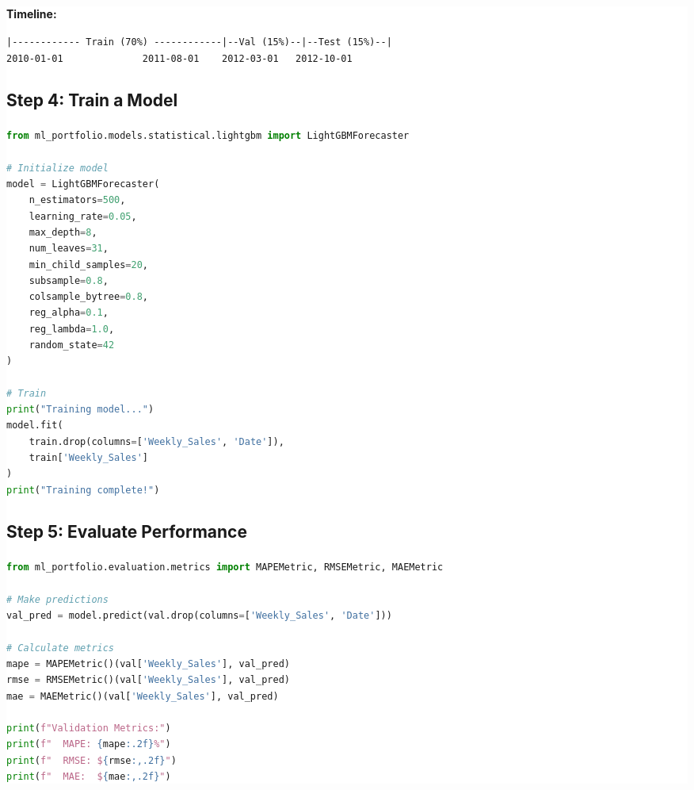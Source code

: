 **Timeline:**

```
|------------ Train (70%) ------------|--Val (15%)--|--Test (15%)--|
2010-01-01              2011-08-01    2012-03-01   2012-10-01
```

## Step 4: Train a Model

```python
from ml_portfolio.models.statistical.lightgbm import LightGBMForecaster

# Initialize model
model = LightGBMForecaster(
    n_estimators=500,
    learning_rate=0.05,
    max_depth=8,
    num_leaves=31,
    min_child_samples=20,
    subsample=0.8,
    colsample_bytree=0.8,
    reg_alpha=0.1,
    reg_lambda=1.0,
    random_state=42
)

# Train
print("Training model...")
model.fit(
    train.drop(columns=['Weekly_Sales', 'Date']),
    train['Weekly_Sales']
)
print("Training complete!")
```

## Step 5: Evaluate Performance

```python
from ml_portfolio.evaluation.metrics import MAPEMetric, RMSEMetric, MAEMetric

# Make predictions
val_pred = model.predict(val.drop(columns=['Weekly_Sales', 'Date']))

# Calculate metrics
mape = MAPEMetric()(val['Weekly_Sales'], val_pred)
rmse = RMSEMetric()(val['Weekly_Sales'], val_pred)
mae = MAEMetric()(val['Weekly_Sales'], val_pred)

print(f"Validation Metrics:")
print(f"  MAPE: {mape:.2f}%")
print(f"  RMSE: ${rmse:,.2f}")
print(f"  MAE:  ${mae:,.2f}")
```
